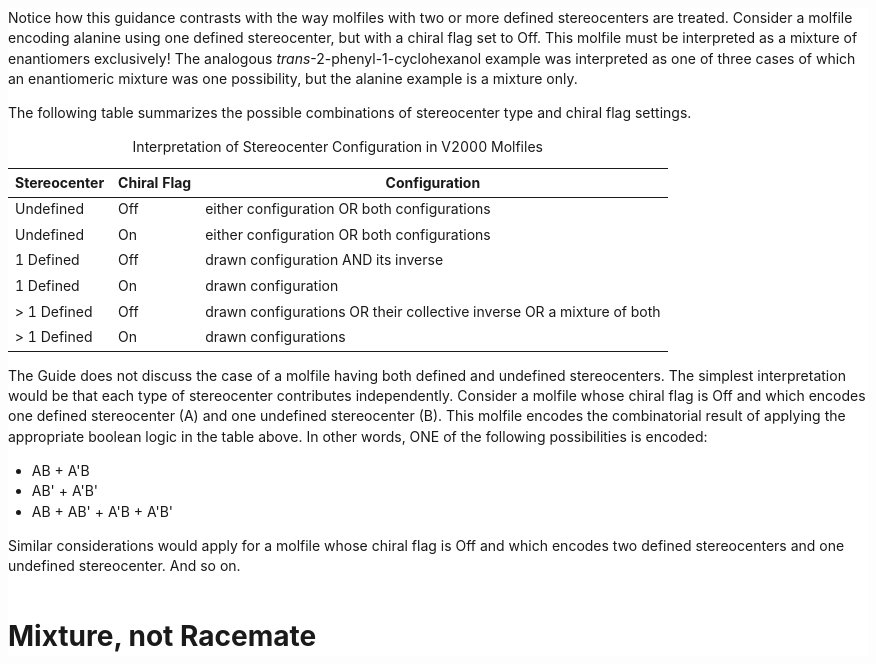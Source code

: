 Notice how this guidance contrasts with the way molfiles with two or more defined stereocenters are treated. Consider a molfile encoding alanine using one defined stereocenter, but with a chiral flag set to Off. This molfile must be interpreted as a mixture of enantiomers exclusively! The analogous *trans*-2-phenyl-1-cyclohexanol example was interpreted as one of three cases of which an enantiomeric mixture was one possibility, but the alanine example is a mixture only.

The following table summarizes the possible combinations of stereocenter type and chiral flag settings.

<table width="100%">
  <caption>Interpretation of Stereocenter Configuration in V2000 Molfiles</caption>
  <thead>
    <tr>
      <th>Stereocenter</th><th>Chiral Flag</th><th>Configuration</th>
    </tr>
  </thead>
  <tbody>
    <tr>
      <td>Undefined</td><td>Off</td><td>either configuration OR both configurations</td>
    </tr>
    <tr>
      <td>Undefined</td><td>On</td><td>either configuration OR both configurations</td>
    </tr>
    <tr>
      <td>1 Defined</td><td>Off</td><td>drawn configuration AND its inverse</td>
    </tr>
    <tr>
      <td>1 Defined</td><td>On</td><td>drawn configuration</td>
    </tr>
    <tr>
      <td>&gt; 1 Defined</td><td>Off</td><td>drawn configurations OR their collective inverse OR a mixture of both</td>
    </tr>
    <tr>
      <td>&gt; 1 Defined</td><td>On</td><td>drawn configurations</td>
    </tr>
  </tbody>
</table>

The Guide does not discuss the case of a molfile having both defined and undefined stereocenters. The simplest interpretation would be that each type of stereocenter contributes independently. Consider a molfile whose chiral flag is Off and which encodes one defined stereocenter (A) and one undefined stereocenter (B). This molfile encodes the combinatorial result of applying the appropriate boolean logic in the table above. In other words, ONE of the following possibilities is encoded:

- AB + A'B
- AB' + A'B'
- AB + AB' + A'B + A'B'

Similar considerations would apply for a molfile whose chiral flag is Off and which encodes two defined stereocenters and one undefined stereocenter. And so on.

# Mixture, not Racemate
